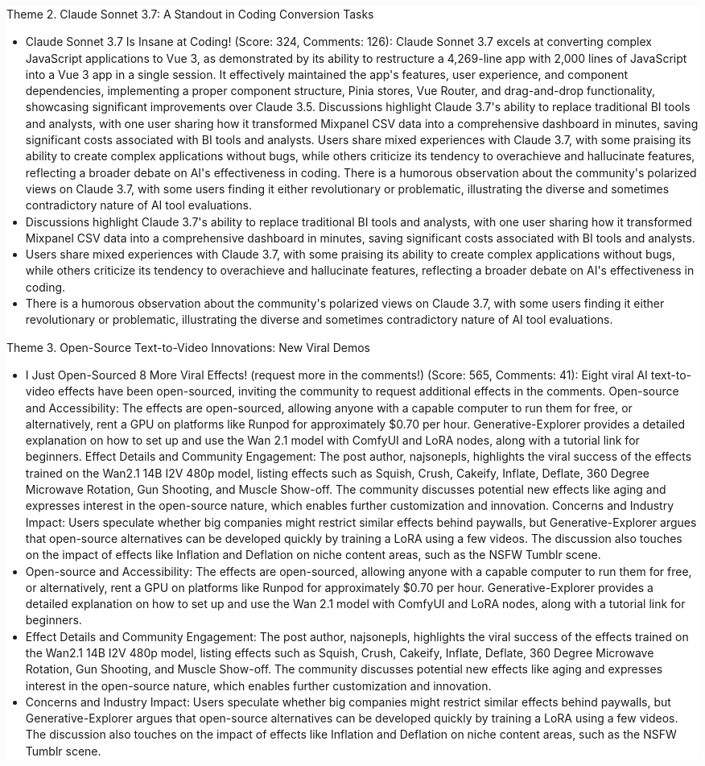 Theme 2. Claude Sonnet 3.7: A Standout in Coding Conversion Tasks

* Claude Sonnet 3.7 Is Insane at Coding! (Score: 324, Comments: 126): Claude Sonnet 3.7 excels at converting complex JavaScript applications to Vue 3, as demonstrated by its ability to restructure a 4,269-line app with 2,000 lines of JavaScript into a Vue 3 app in a single session. It effectively maintained the app's features, user experience, and component dependencies, implementing a proper component structure, Pinia stores, Vue Router, and drag-and-drop functionality, showcasing significant improvements over Claude 3.5.
Discussions highlight Claude 3.7's ability to replace traditional BI tools and analysts, with one user sharing how it transformed Mixpanel CSV data into a comprehensive dashboard in minutes, saving significant costs associated with BI tools and analysts.
Users share mixed experiences with Claude 3.7, with some praising its ability to create complex applications without bugs, while others criticize its tendency to overachieve and hallucinate features, reflecting a broader debate on AI's effectiveness in coding.
There is a humorous observation about the community's polarized views on Claude 3.7, with some users finding it either revolutionary or problematic, illustrating the diverse and sometimes contradictory nature of AI tool evaluations.
* Discussions highlight Claude 3.7's ability to replace traditional BI tools and analysts, with one user sharing how it transformed Mixpanel CSV data into a comprehensive dashboard in minutes, saving significant costs associated with BI tools and analysts.
* Users share mixed experiences with Claude 3.7, with some praising its ability to create complex applications without bugs, while others criticize its tendency to overachieve and hallucinate features, reflecting a broader debate on AI's effectiveness in coding.
* There is a humorous observation about the community's polarized views on Claude 3.7, with some users finding it either revolutionary or problematic, illustrating the diverse and sometimes contradictory nature of AI tool evaluations.

Theme 3. Open-Source Text-to-Video Innovations: New Viral Demos

* I Just Open-Sourced 8 More Viral Effects! (request more in the comments!) (Score: 565, Comments: 41): Eight viral AI text-to-video effects have been open-sourced, inviting the community to request additional effects in the comments.
Open-source and Accessibility: The effects are open-sourced, allowing anyone with a capable computer to run them for free, or alternatively, rent a GPU on platforms like Runpod for approximately $0.70 per hour. Generative-Explorer provides a detailed explanation on how to set up and use the Wan 2.1 model with ComfyUI and LoRA nodes, along with a tutorial link for beginners.
Effect Details and Community Engagement: The post author, najsonepls, highlights the viral success of the effects trained on the Wan2.1 14B I2V 480p model, listing effects such as Squish, Crush, Cakeify, Inflate, Deflate, 360 Degree Microwave Rotation, Gun Shooting, and Muscle Show-off. The community discusses potential new effects like aging and expresses interest in the open-source nature, which enables further customization and innovation.
Concerns and Industry Impact: Users speculate whether big companies might restrict similar effects behind paywalls, but Generative-Explorer argues that open-source alternatives can be developed quickly by training a LoRA using a few videos. The discussion also touches on the impact of effects like Inflation and Deflation on niche content areas, such as the NSFW Tumblr scene.
* Open-source and Accessibility: The effects are open-sourced, allowing anyone with a capable computer to run them for free, or alternatively, rent a GPU on platforms like Runpod for approximately $0.70 per hour. Generative-Explorer provides a detailed explanation on how to set up and use the Wan 2.1 model with ComfyUI and LoRA nodes, along with a tutorial link for beginners.
* Effect Details and Community Engagement: The post author, najsonepls, highlights the viral success of the effects trained on the Wan2.1 14B I2V 480p model, listing effects such as Squish, Crush, Cakeify, Inflate, Deflate, 360 Degree Microwave Rotation, Gun Shooting, and Muscle Show-off. The community discusses potential new effects like aging and expresses interest in the open-source nature, which enables further customization and innovation.
* Concerns and Industry Impact: Users speculate whether big companies might restrict similar effects behind paywalls, but Generative-Explorer argues that open-source alternatives can be developed quickly by training a LoRA using a few videos. The discussion also touches on the impact of effects like Inflation and Deflation on niche content areas, such as the NSFW Tumblr scene.
